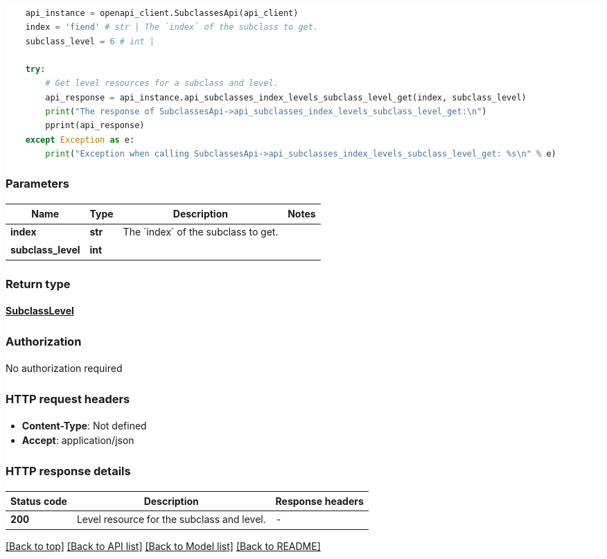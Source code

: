 ```python
    api_instance = openapi_client.SubclassesApi(api_client)
    index = 'fiend' # str | The `index` of the subclass to get. 
    subclass_level = 6 # int | 

    try:
        # Get level resources for a subclass and level.
        api_response = api_instance.api_subclasses_index_levels_subclass_level_get(index, subclass_level)
        print("The response of SubclassesApi->api_subclasses_index_levels_subclass_level_get:\n")
        pprint(api_response)
    except Exception as e:
        print("Exception when calling SubclassesApi->api_subclasses_index_levels_subclass_level_get: %s\n" % e)
```


### Parameters

Name | Type | Description  | Notes
------------- | ------------- | ------------- | -------------
 **index** | **str**| The &#x60;index&#x60; of the subclass to get.  | 
 **subclass_level** | **int**|  | 

### Return type

[**SubclassLevel**](SubclassLevel.md)

### Authorization

No authorization required

### HTTP request headers

 - **Content-Type**: Not defined
 - **Accept**: application/json

### HTTP response details
| Status code | Description | Response headers |
|-------------|-------------|------------------|
**200** | Level resource for the subclass and level. |  -  |

[[Back to top]](#) [[Back to API list]](../README.md#documentation-for-api-endpoints) [[Back to Model list]](../README.md#documentation-for-models) [[Back to README]](../README.md)

